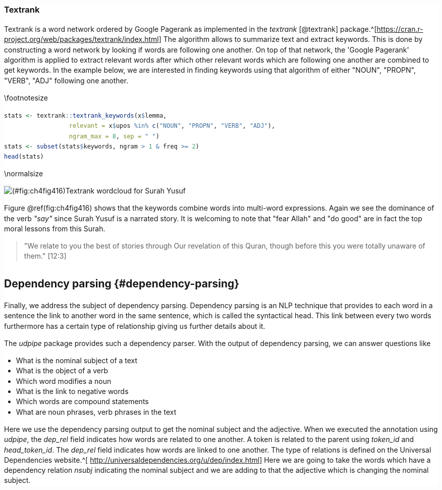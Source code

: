 



### Textrank

Textrank is a word network ordered by Google Pagerank as implemented in the _textrank_ [@textrank] package.^[https://cran.r-project.org/web/packages/textrank/index.html] The algorithm allows to summarize text and extract keywords. This is done by constructing a word network by looking if words are following one another. On top of that network, the 'Google Pagerank' algorithm is applied to extract relevant words after which other relevant words which are following one another are combined to get keywords. In the example below, we are interested in finding keywords using that algorithm of either "NOUN", "PROPN", "VERB", "ADJ" following one another.

\footnotesize

```r
stats <- textrank::textrank_keywords(x$lemma, 
                  relevant = x$upos %in% c("NOUN", "PROPN", "VERB", "ADJ"), 
                  ngram_max = 8, sep = " ")
stats <- subset(stats$keywords, ngram > 1 & freq >= 2)
head(stats)
```
\normalsize




![(\#fig:ch4fig416)Textrank wordcloud for Surah Yusuf](06-Ch4WordLocCollCooc_files/figure-docx/ch4fig416-1.png)





Figure \@ref(fig:ch4fig416) shows that the keywords combine words into multi-word expressions. Again we see the dominance of the verb *"say"* since Surah Yusuf is a narrated story. It is welcoming to note that "fear Allah" and "do good" are in fact the top moral lessons from this Surah.

> "We relate to you the best of stories through Our revelation of this Quran, though before this you were totally unaware of them." [12:3]

## Dependency parsing {#dependency-parsing}

Finally, we address the subject of dependency parsing. Dependency parsing is an NLP technique that provides to each word in a sentence the link to another word in the same sentence, which is called the syntactical head. This link between every two words furthermore has a certain type of relationship giving us further details about it.

The _udpipe_ package provides such a dependency parser. With the output of dependency parsing, we can answer questions like

* What is the nominal subject of a text
* What is the object of a verb
* Which word modifies a noun
* What is the link to negative words
* Which words are compound statements
* What are noun phrases, verb phrases in the text

Here we use the dependency parsing output to get the nominal subject and the adjective. When we executed the annotation using _udpipe_, the _dep_rel_ field indicates how words are related to one another. A token is related to the parent using _token_id_ and _head_token_id_. The _dep_rel_ field indicates how words are linked to one another. The type of relations is defined on the Universal Dependencies website.^[ http://universaldependencies.org/u/dep/index.html] Here we are going to take the words which have a dependency relation _nsubj_ indicating the nominal subject and we are adding to that the adjective which is changing the nominal subject.
